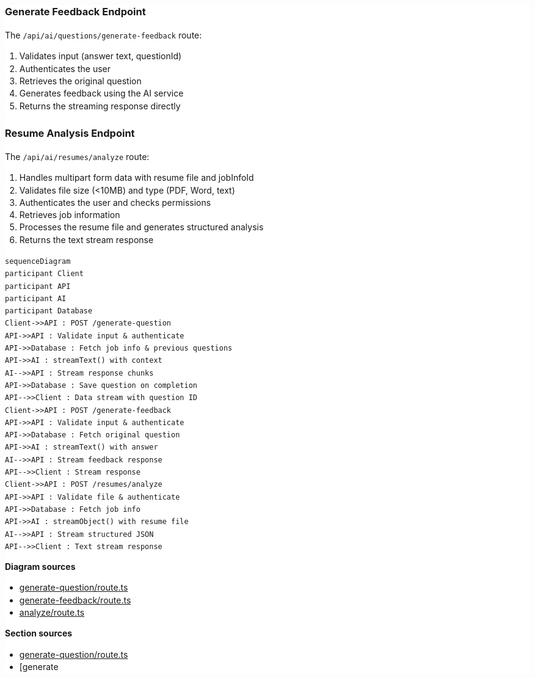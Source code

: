 ### Generate Feedback Endpoint
The `/api/ai/questions/generate-feedback` route:
1. Validates input (answer text, questionId)
2. Authenticates the user
3. Retrieves the original question
4. Generates feedback using the AI service
5. Returns the streaming response directly

### Resume Analysis Endpoint
The `/api/ai/resumes/analyze` route:
1. Handles multipart form data with resume file and jobInfoId
2. Validates file size (<10MB) and type (PDF, Word, text)
3. Authenticates the user and checks permissions
4. Retrieves job information
5. Processes the resume file and generates structured analysis
6. Returns the text stream response

```mermaid
sequenceDiagram
participant Client
participant API
participant AI
participant Database
Client->>API : POST /generate-question
API->>API : Validate input & authenticate
API->>Database : Fetch job info & previous questions
API->>AI : streamText() with context
AI-->>API : Stream response chunks
API->>Database : Save question on completion
API-->>Client : Data stream with question ID
Client->>API : POST /generate-feedback
API->>API : Validate input & authenticate
API->>Database : Fetch original question
API->>AI : streamText() with answer
AI-->>API : Stream feedback response
API-->>Client : Stream response
Client->>API : POST /resumes/analyze
API->>API : Validate file & authenticate
API->>Database : Fetch job info
API->>AI : streamObject() with resume file
AI-->>API : Stream structured JSON
API-->>Client : Text stream response
```

**Diagram sources**
- [generate-question/route.ts](file://src/app/api/ai/questions/generate-question/route.ts#L1-L89)
- [generate-feedback/route.ts](file://src/app/api/ai/questions/generate-feedback/route.ts#L1-L59)
- [analyze/route.ts](file://src/app/api/ai/resumes/analyze/route.ts#L1-L68)

**Section sources**
- [generate-question/route.ts](file://src/app/api/ai/questions/generate-question/route.ts#L1-L89)
- [generate